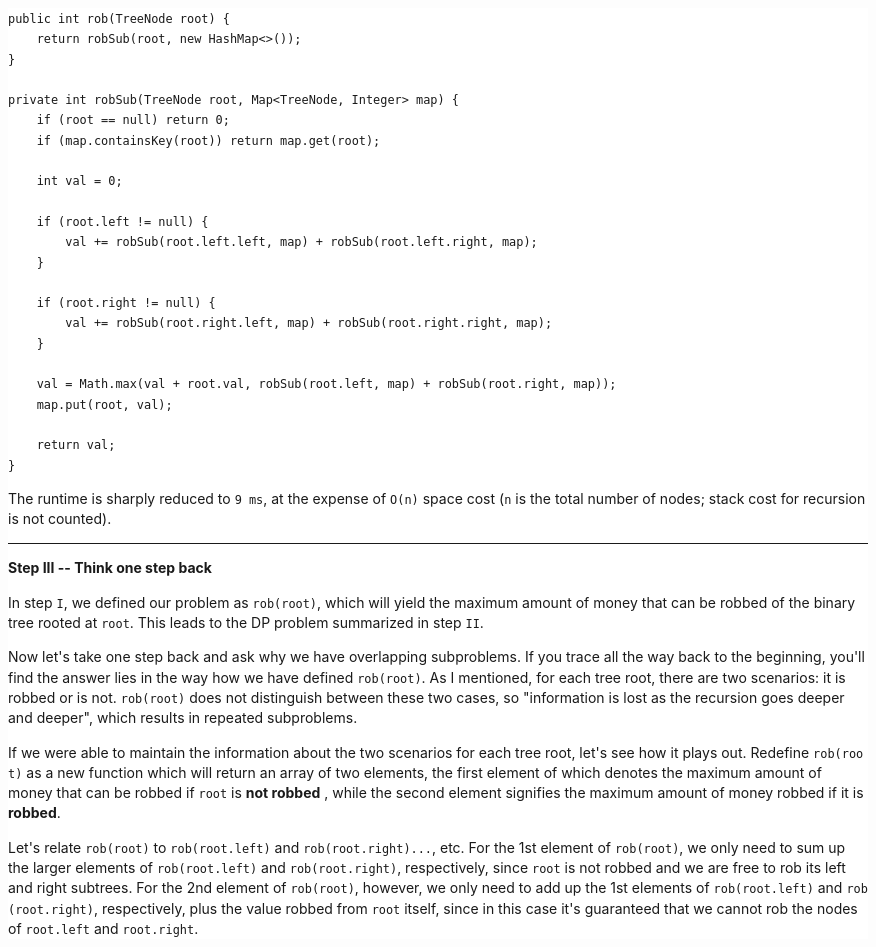     
    public int rob(TreeNode root) {
        return robSub(root, new HashMap<>());
    }
    
    private int robSub(TreeNode root, Map<TreeNode, Integer> map) {
        if (root == null) return 0;
        if (map.containsKey(root)) return map.get(root);
        
        int val = 0;
        
        if (root.left != null) {
            val += robSub(root.left.left, map) + robSub(root.left.right, map);
        }
        
        if (root.right != null) {
            val += robSub(root.right.left, map) + robSub(root.right.right, map);
        }
        
        val = Math.max(val + root.val, robSub(root.left, map) + robSub(root.right, map));
        map.put(root, val);
        
        return val;
    }
    

The runtime is sharply reduced to `9 ms`, at the expense of `O(n)` space cost
(`n` is the total number of nodes; stack cost for recursion is not counted).

* * *

**Step III -- Think one step back**

In step `I`, we defined our problem as `rob(root)`, which will yield the
maximum amount of money that can be robbed of the binary tree rooted at
`root`. This leads to the DP problem summarized in step `II`.

Now let's take one step back and ask why we have overlapping subproblems. If
you trace all the way back to the beginning, you'll find the answer lies in
the way how we have defined `rob(root)`. As I mentioned, for each tree root,
there are two scenarios: it is robbed or is not. `rob(root)` does not
distinguish between these two cases, so "information is lost as the recursion
goes deeper and deeper", which results in repeated subproblems.

If we were able to maintain the information about the two scenarios for each
tree root, let's see how it plays out. Redefine `rob(root)` as a new function
which will return an array of two elements, the first element of which denotes
the maximum amount of money that can be robbed if `root` is **not robbed** ,
while the second element signifies the maximum amount of money robbed if it is
**robbed**.

Let's relate `rob(root)` to `rob(root.left)` and `rob(root.right)...`, etc.
For the 1st element of `rob(root)`, we only need to sum up the larger elements
of `rob(root.left)` and `rob(root.right)`, respectively, since `root` is not
robbed and we are free to rob its left and right subtrees. For the 2nd element
of `rob(root)`, however, we only need to add up the 1st elements of
`rob(root.left)` and `rob(root.right)`, respectively, plus the value robbed
from `root` itself, since in this case it's guaranteed that we cannot rob the
nodes of `root.left` and `root.right`.

